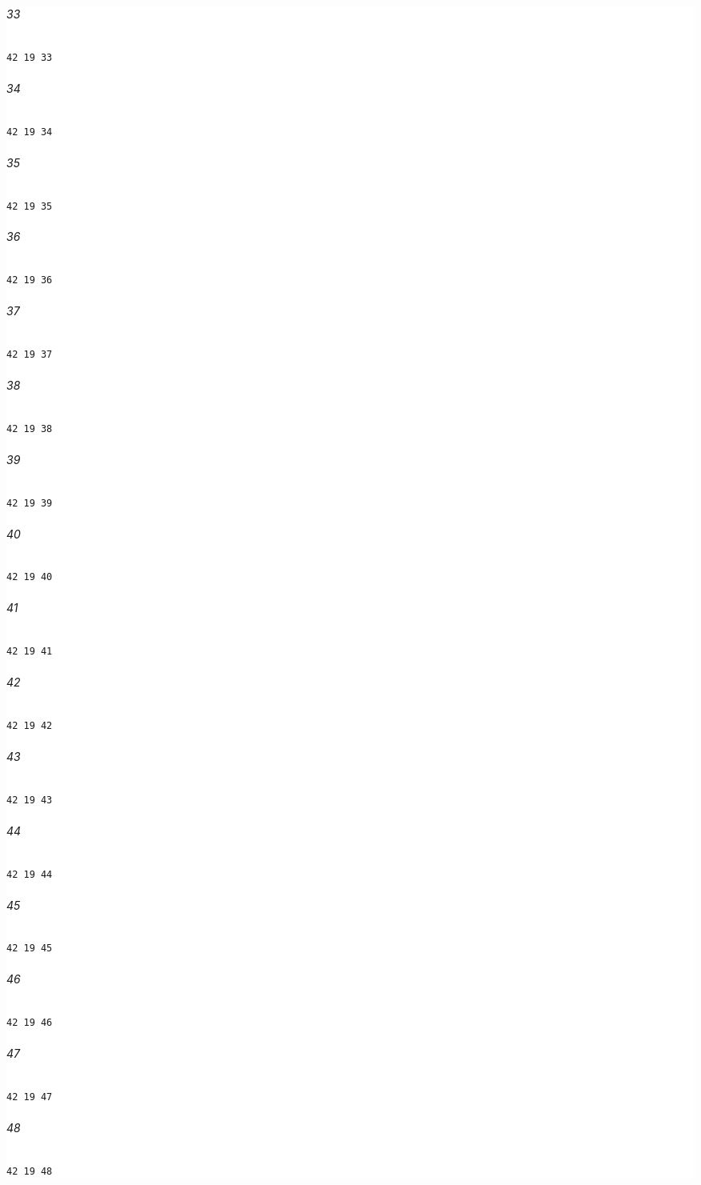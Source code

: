 ``` verse
```
###### 33
``` verse
42 19 33 
```
###### 34
``` verse
42 19 34 
```
###### 35
``` verse
42 19 35 
```
###### 36
``` verse
42 19 36 
```
###### 37
``` verse
42 19 37 
```
###### 38
``` verse
42 19 38 
```
###### 39
``` verse
42 19 39 
```
###### 40
``` verse
42 19 40 
```
###### 41
``` verse
42 19 41 
```
###### 42
``` verse
42 19 42 
```
###### 43
``` verse
42 19 43 
```
###### 44
``` verse
42 19 44 
```
###### 45
``` verse
42 19 45 
```
###### 46
``` verse
42 19 46 
```
###### 47
``` verse
42 19 47 
```
###### 48
``` verse
42 19 48 
```
